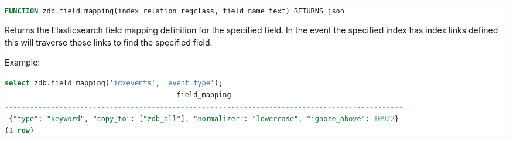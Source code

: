 ```sql
FUNCTION zdb.field_mapping(index_relation regclass, field_name text) RETURNS json
```

Returns the Elasticsearch field mapping definition for the specified field. In the event the specified index has index
links defined this will traverse those links to find the specified field.

Example:

```sql
select zdb.field_mapping('idxevents', 'event_type');
                                         field_mapping                                         
-----------------------------------------------------------------------------------------------
 {"type": "keyword", "copy_to": ["zdb_all"], "normalizer": "lowercase", "ignore_above": 10922}
(1 row)

```

